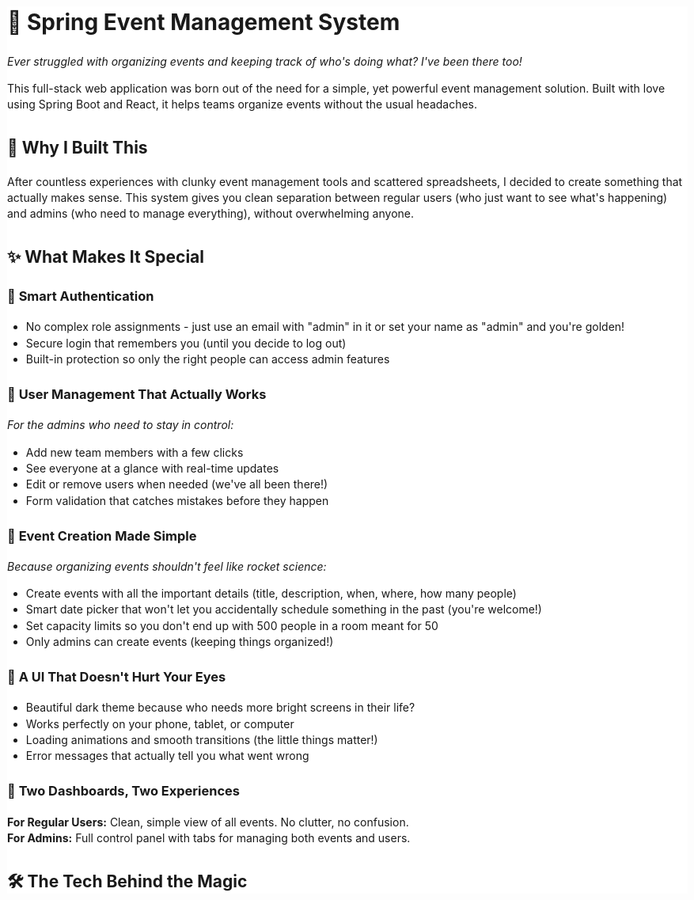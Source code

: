 # 🎉 Spring Event Management System

*Ever struggled with organizing events and keeping track of who's doing what? I've been there too!* 

This full-stack web application was born out of the need for a simple, yet powerful event management solution. Built with love using Spring Boot and React, it helps teams organize events without the usual headaches.

## 🤔 Why I Built This

After countless experiences with clunky event management tools and scattered spreadsheets, I decided to create something that actually makes sense. This system gives you clean separation between regular users (who just want to see what's happening) and admins (who need to manage everything), without overwhelming anyone.

## ✨ What Makes It Special

### 🔐 **Smart Authentication**
- No complex role assignments - just use an email with "admin" in it or set your name as "admin" and you're golden!
- Secure login that remembers you (until you decide to log out)
- Built-in protection so only the right people can access admin features

### 👥 **User Management That Actually Works**
*For the admins who need to stay in control:*
- Add new team members with a few clicks
- See everyone at a glance with real-time updates
- Edit or remove users when needed (we've all been there!)
- Form validation that catches mistakes before they happen

### 📅 **Event Creation Made Simple**
*Because organizing events shouldn't feel like rocket science:*
- Create events with all the important details (title, description, when, where, how many people)
- Smart date picker that won't let you accidentally schedule something in the past (you're welcome!)
- Set capacity limits so you don't end up with 500 people in a room meant for 50
- Only admins can create events (keeping things organized!)

### 🎨 **A UI That Doesn't Hurt Your Eyes**
- Beautiful dark theme because who needs more bright screens in their life?
- Works perfectly on your phone, tablet, or computer
- Loading animations and smooth transitions (the little things matter!)
- Error messages that actually tell you what went wrong

### 📱 **Two Dashboards, Two Experiences**
**For Regular Users:** Clean, simple view of all events. No clutter, no confusion.  
**For Admins:** Full control panel with tabs for managing both events and users.

## 🛠️ The Tech Behind the Magic
